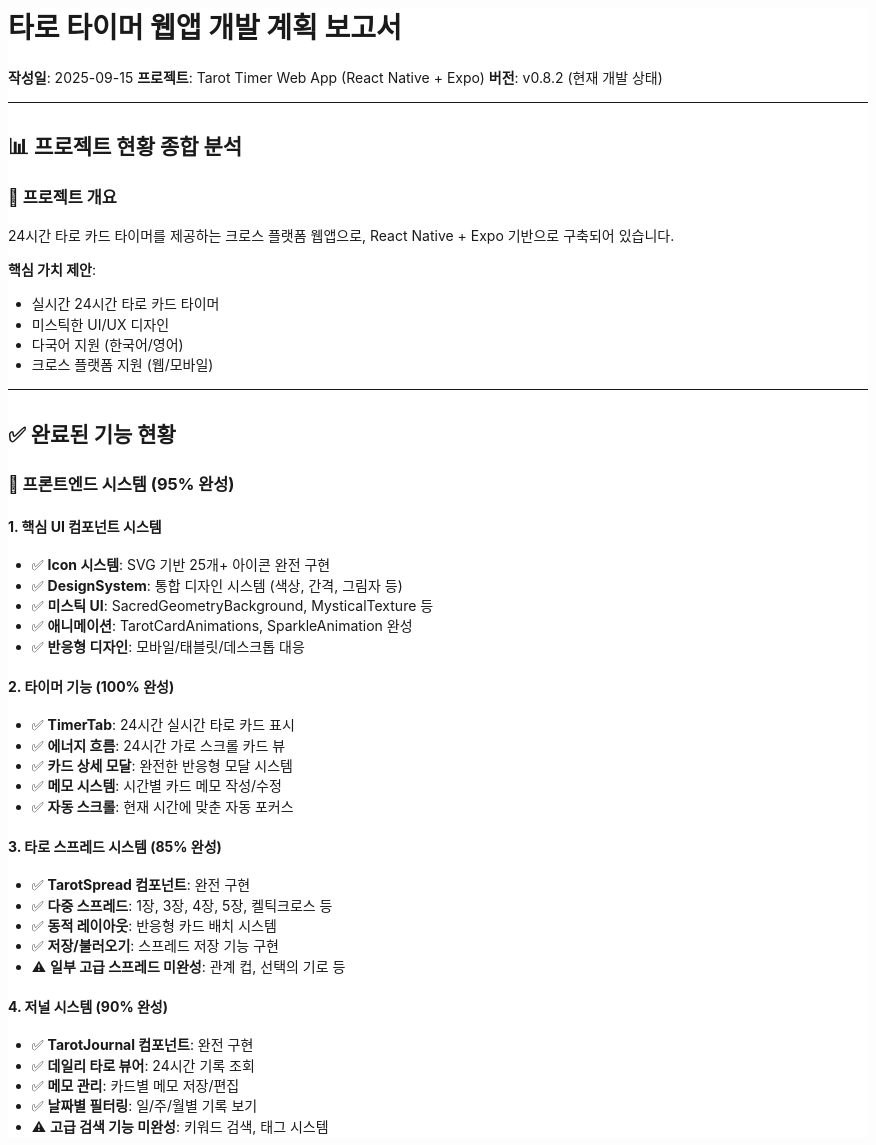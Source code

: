 # 타로 타이머 웹앱 개발 계획 보고서

**작성일**: 2025-09-15
**프로젝트**: Tarot Timer Web App (React Native + Expo)
**버전**: v0.8.2 (현재 개발 상태)

---

## 📊 프로젝트 현황 종합 분석

### 🎯 **프로젝트 개요**
24시간 타로 카드 타이머를 제공하는 크로스 플랫폼 웹앱으로, React Native + Expo 기반으로 구축되어 있습니다.

**핵심 가치 제안**:
- 실시간 24시간 타로 카드 타이머
- 미스틱한 UI/UX 디자인
- 다국어 지원 (한국어/영어)
- 크로스 플랫폼 지원 (웹/모바일)

---

## ✅ **완료된 기능 현황**

### **🎨 프론트엔드 시스템 (95% 완성)**

#### **1. 핵심 UI 컴포넌트 시스템**
- ✅ **Icon 시스템**: SVG 기반 25개+ 아이콘 완전 구현
- ✅ **DesignSystem**: 통합 디자인 시스템 (색상, 간격, 그림자 등)
- ✅ **미스틱 UI**: SacredGeometryBackground, MysticalTexture 등
- ✅ **애니메이션**: TarotCardAnimations, SparkleAnimation 완성
- ✅ **반응형 디자인**: 모바일/태블릿/데스크톱 대응

#### **2. 타이머 기능 (100% 완성)**
- ✅ **TimerTab**: 24시간 실시간 타로 카드 표시
- ✅ **에너지 흐름**: 24시간 가로 스크롤 카드 뷰
- ✅ **카드 상세 모달**: 완전한 반응형 모달 시스템
- ✅ **메모 시스템**: 시간별 카드 메모 작성/수정
- ✅ **자동 스크롤**: 현재 시간에 맞춘 자동 포커스

#### **3. 타로 스프레드 시스템 (85% 완성)**
- ✅ **TarotSpread 컴포넌트**: 완전 구현
- ✅ **다중 스프레드**: 1장, 3장, 4장, 5장, 켈틱크로스 등
- ✅ **동적 레이아웃**: 반응형 카드 배치 시스템
- ✅ **저장/불러오기**: 스프레드 저장 기능 구현
- ⚠️ **일부 고급 스프레드 미완성**: 관계 컵, 선택의 기로 등

#### **4. 저널 시스템 (90% 완성)**
- ✅ **TarotJournal 컴포넌트**: 완전 구현
- ✅ **데일리 타로 뷰어**: 24시간 기록 조회
- ✅ **메모 관리**: 카드별 메모 저장/편집
- ✅ **날짜별 필터링**: 일/주/월별 기록 보기
- ⚠️ **고급 검색 기능 미완성**: 키워드 검색, 태그 시스템

